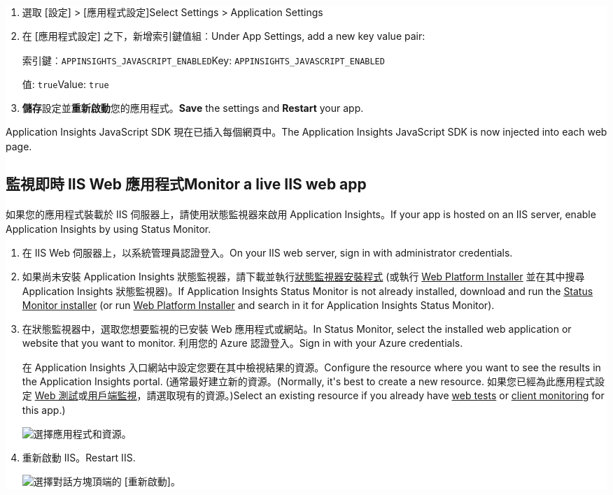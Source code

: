 1. <span data-ttu-id="55b9a-150">選取 [設定] > [應用程式設定]</span><span class="sxs-lookup"><span data-stu-id="55b9a-150">Select Settings > Application Settings</span></span>
2.  <span data-ttu-id="55b9a-151">在 [應用程式設定] 之下，新增索引鍵值組︰</span><span class="sxs-lookup"><span data-stu-id="55b9a-151">Under App Settings, add a new key value pair:</span></span> 
   
    <span data-ttu-id="55b9a-152">索引鍵︰`APPINSIGHTS_JAVASCRIPT_ENABLED`</span><span class="sxs-lookup"><span data-stu-id="55b9a-152">Key: `APPINSIGHTS_JAVASCRIPT_ENABLED`</span></span> 
    
    <span data-ttu-id="55b9a-153">值: `true`</span><span class="sxs-lookup"><span data-stu-id="55b9a-153">Value: `true`</span></span>
3. <span data-ttu-id="55b9a-154">**儲存**設定並**重新啟動**您的應用程式。</span><span class="sxs-lookup"><span data-stu-id="55b9a-154">**Save** the settings and **Restart** your app.</span></span>

<span data-ttu-id="55b9a-155">Application Insights JavaScript SDK 現在已插入每個網頁中。</span><span class="sxs-lookup"><span data-stu-id="55b9a-155">The Application Insights JavaScript SDK is now injected into each web page.</span></span>

## <a name="monitor-a-live-iis-web-app"></a><span data-ttu-id="55b9a-156">監視即時 IIS Web 應用程式</span><span class="sxs-lookup"><span data-stu-id="55b9a-156">Monitor a live IIS web app</span></span>

<span data-ttu-id="55b9a-157">如果您的應用程式裝載於 IIS 伺服器上，請使用狀態監視器來啟用 Application Insights。</span><span class="sxs-lookup"><span data-stu-id="55b9a-157">If your app is hosted on an IIS server, enable Application Insights by using Status Monitor.</span></span>

1. <span data-ttu-id="55b9a-158">在 IIS Web 伺服器上，以系統管理員認證登入。</span><span class="sxs-lookup"><span data-stu-id="55b9a-158">On your IIS web server, sign in with administrator credentials.</span></span>
2. <span data-ttu-id="55b9a-159">如果尚未安裝 Application Insights 狀態監視器，請下載並執行[狀態監視器安裝程式](http://go.microsoft.com/fwlink/?LinkId=506648) (或執行 [Web Platform Installer](https://www.microsoft.com/web/downloads/platform.aspx) 並在其中搜尋 Application Insights 狀態監視器)。</span><span class="sxs-lookup"><span data-stu-id="55b9a-159">If Application Insights Status Monitor is not already installed, download and run the [Status Monitor installer](http://go.microsoft.com/fwlink/?LinkId=506648) (or run [Web Platform Installer](https://www.microsoft.com/web/downloads/platform.aspx) and search in it for Application Insights Status Monitor).</span></span>
3. <span data-ttu-id="55b9a-160">在狀態監視器中，選取您想要監視的已安裝 Web 應用程式或網站。</span><span class="sxs-lookup"><span data-stu-id="55b9a-160">In Status Monitor, select the installed web application or website that you want to monitor.</span></span> <span data-ttu-id="55b9a-161">利用您的 Azure 認證登入。</span><span class="sxs-lookup"><span data-stu-id="55b9a-161">Sign in with your Azure credentials.</span></span>

    <span data-ttu-id="55b9a-162">在 Application Insights 入口網站中設定您要在其中檢視結果的資源。</span><span class="sxs-lookup"><span data-stu-id="55b9a-162">Configure the resource where you want to see the results in the Application Insights portal.</span></span> <span data-ttu-id="55b9a-163">(通常最好建立新的資源。</span><span class="sxs-lookup"><span data-stu-id="55b9a-163">(Normally, it's best to create a new resource.</span></span> <span data-ttu-id="55b9a-164">如果您已經為此應用程式設定 [Web 測試][availability]或[用戶端監視][client]，請選取現有的資源。)</span><span class="sxs-lookup"><span data-stu-id="55b9a-164">Select an existing resource if you already have [web tests][availability] or [client monitoring][client] for this app.)</span></span> 

    ![選擇應用程式和資源。](./media/app-insights-monitor-performance-live-website-now/appinsights-036-configAIC.png)

4. <span data-ttu-id="55b9a-166">重新啟動 IIS。</span><span class="sxs-lookup"><span data-stu-id="55b9a-166">Restart IIS.</span></span>

    ![選擇對話方塊頂端的 [重新啟動]。](./media/app-insights-monitor-performance-live-website-now/appinsights-036-restart.png)


[api]: app-insights-api-custom-events-metrics.md
[availability]: app-insights-monitor-web-app-availability.md
[client]: app-insights-javascript.md
[diagnostic]: app-insights-diagnostic-search.md
[greenbrown]: app-insights-asp-net.md
[qna]: app-insights-troubleshoot-faq.md
[roles]: app-insights-resources-roles-access-control.md
[usage]: app-insights-javascript.md